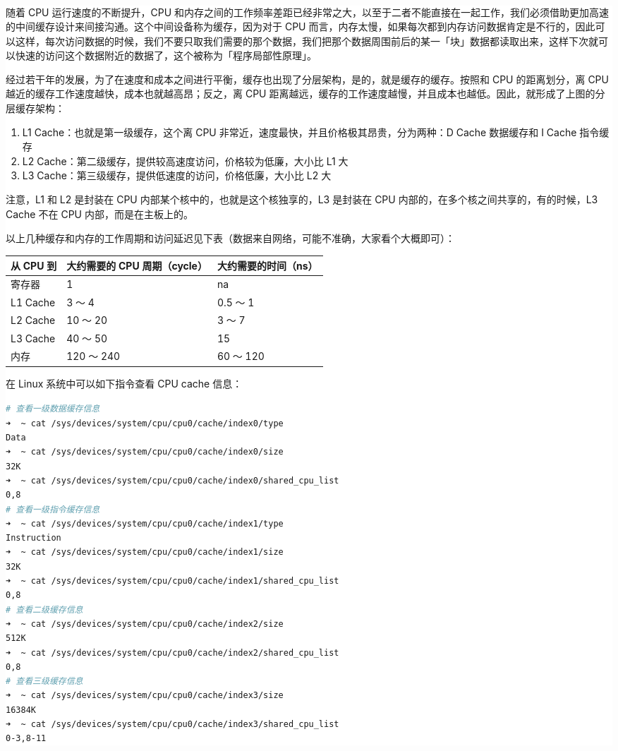 随着 CPU 运行速度的不断提升，CPU 和内存之间的工作频率差距已经非常之大，以至于二者不能直接在一起工作，我们必须借助更加高速的中间缓存设计来间接沟通。这个中间设备称为缓存，因为对于 CPU 而言，内存太慢，如果每次都到内存访问数据肯定是不行的，因此可以这样，每次访问数据的时候，我们不要只取我们需要的那个数据，我们把那个数据周围前后的某一「块」数据都读取出来，这样下次就可以快速的访问这个数据附近的数据了，这个被称为「程序局部性原理」。

经过若干年的发展，为了在速度和成本之间进行平衡，缓存也出现了分层架构，是的，就是缓存的缓存。按照和 CPU 的距离划分，离 CPU 越近的缓存工作速度越快，成本也就越高昂；反之，离 CPU 距离越远，缓存的工作速度越慢，并且成本也越低。因此，就形成了上图的分层缓存架构：

1. L1 Cache：也就是第一级缓存，这个离 CPU 非常近，速度最快，并且价格极其昂贵，分为两种：D Cache 数据缓存和 I Cache 指令缓存
2. L2 Cache：第二级缓存，提供较高速度访问，价格较为低廉，大小比 L1 大
3. L3 Cache：第三级缓存，提供低速度的访问，价格低廉，大小比 L2 大

注意，L1 和 L2 是封装在 CPU 内部某个核中的，也就是这个核独享的，L3 是封装在 CPU 内部的，在多个核之间共享的，有的时候，L3 Cache 不在 CPU 内部，而是在主板上的。

以上几种缓存和内存的工作周期和访问延迟见下表（数据来自网络，可能不准确，大家看个大概即可）：

| 从 CPU 到 | 大约需要的 CPU 周期（cycle） | 大约需要的时间（ns） |
| --------- | ---------------------------- | -------------------- |
| 寄存器    | 1                            | na                   |
| L1 Cache  | 3 ～ 4                       | 0.5 ～ 1             |
| L2 Cache  | 10 ～ 20                     | 3 ～ 7               |
| L3 Cache  | 40 ～ 50                     | 15                   |
| 内存      | 120 ～ 240                   | 60 ～ 120            |

在 Linux 系统中可以如下指令查看 CPU cache 信息：

``` bash
# 查看一级数据缓存信息
➜  ~ cat /sys/devices/system/cpu/cpu0/cache/index0/type
Data
➜  ~ cat /sys/devices/system/cpu/cpu0/cache/index0/size
32K
➜  ~ cat /sys/devices/system/cpu/cpu0/cache/index0/shared_cpu_list
0,8
# 查看一级指令缓存信息
➜  ~ cat /sys/devices/system/cpu/cpu0/cache/index1/type
Instruction
➜  ~ cat /sys/devices/system/cpu/cpu0/cache/index1/size
32K
➜  ~ cat /sys/devices/system/cpu/cpu0/cache/index1/shared_cpu_list
0,8
# 查看二级缓存信息
➜  ~ cat /sys/devices/system/cpu/cpu0/cache/index2/size
512K
➜  ~ cat /sys/devices/system/cpu/cpu0/cache/index2/shared_cpu_list
0,8
# 查看三级缓存信息
➜  ~ cat /sys/devices/system/cpu/cpu0/cache/index3/size
16384K
➜  ~ cat /sys/devices/system/cpu/cpu0/cache/index3/shared_cpu_list
0-3,8-11
```
